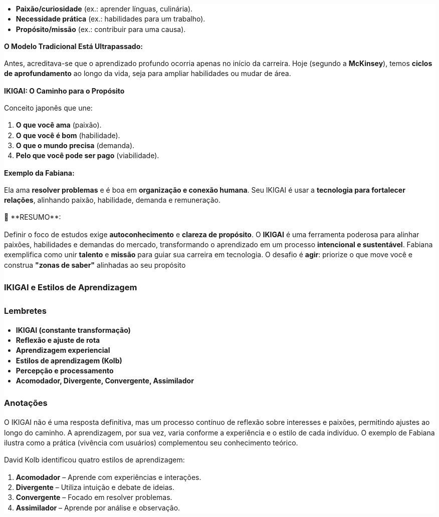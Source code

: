 - **Paixão/curiosidade** (ex.: aprender línguas, culinária).
- **Necessidade prática** (ex.: habilidades para um trabalho).
- **Propósito/missão** (ex.: contribuir para uma causa).

**O Modelo Tradicional Está Ultrapassado:**

Antes, acreditava-se que o aprendizado profundo ocorria apenas no início da carreira. Hoje (segundo a **McKinsey**), temos **ciclos de aprofundamento** ao longo da vida, seja para ampliar habilidades ou mudar de área.

**IKIGAI: O Caminho para o Propósito**

Conceito japonês que une:

1. **O que você ama** (paixão).
2. **O que você é bom** (habilidade).
3. **O que o mundo precisa** (demanda).
4. **Pelo que você pode ser pago** (viabilidade).

**Exemplo da Fabiana:**

Ela ama **resolver problemas** e é boa em **organização e conexão humana**. Seu IKIGAI é usar a **tecnologia para fortalecer relações**, alinhando paixão, habilidade, demanda e remuneração.

<aside>
📌 **RESUMO**:                                                                                                               

Definir o foco de estudos exige **autoconhecimento** e **clareza de propósito**. O **IKIGAI** é uma ferramenta poderosa para alinhar paixões, habilidades e demandas do mercado, transformando o aprendizado em um processo **intencional e sustentável**. Fabiana exemplifica como unir **talento** e **missão** para guiar sua carreira em tecnologia. O desafio é **agir**: priorize o que move você e construa **"zonas de saber"** alinhadas ao seu propósito

</aside>

### **IKIGAI e Estilos de Aprendizagem**

### Lembretes

- **IKIGAI (constante transformação)**
- **Reflexão e ajuste de rota**
- **Aprendizagem experiencial**
- **Estilos de aprendizagem (Kolb)**
- **Percepção e processamento**
- **Acomodador, Divergente, Convergente, Assimilador**

### Anotações

O IKIGAI não é uma resposta definitiva, mas um processo contínuo de reflexão sobre interesses e paixões, permitindo ajustes ao longo do caminho. A aprendizagem, por sua vez, varia conforme a experiência e o estilo de cada indivíduo. O exemplo de Fabiana ilustra como a prática (vivência com usuários) complementou seu conhecimento teórico.

David Kolb identificou quatro estilos de aprendizagem:

1. **Acomodador** – Aprende com experiências e interações.
2. **Divergente** – Utiliza intuição e debate de ideias.
3. **Convergente** – Focado em resolver problemas.
4. **Assimilador** – Aprende por análise e observação.
